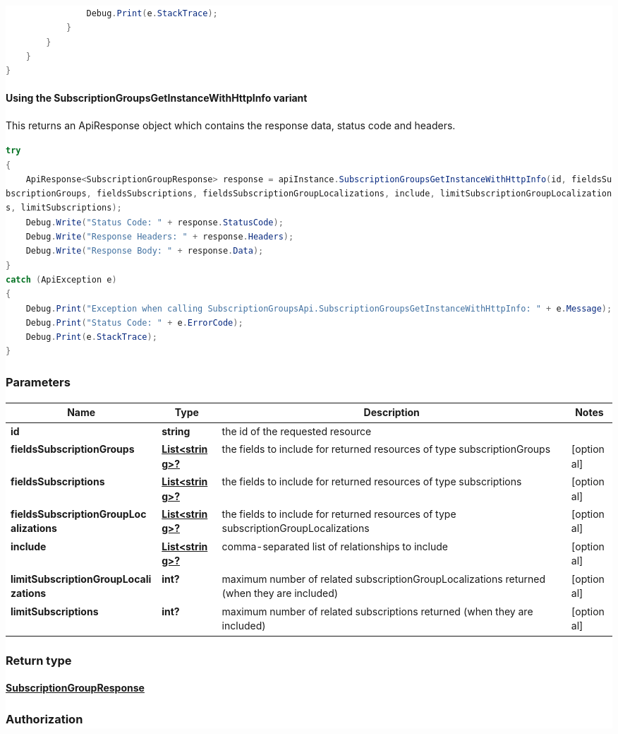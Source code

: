 ```csharp
                Debug.Print(e.StackTrace);
            }
        }
    }
}
```

#### Using the SubscriptionGroupsGetInstanceWithHttpInfo variant
This returns an ApiResponse object which contains the response data, status code and headers.

```csharp
try
{
    ApiResponse<SubscriptionGroupResponse> response = apiInstance.SubscriptionGroupsGetInstanceWithHttpInfo(id, fieldsSubscriptionGroups, fieldsSubscriptions, fieldsSubscriptionGroupLocalizations, include, limitSubscriptionGroupLocalizations, limitSubscriptions);
    Debug.Write("Status Code: " + response.StatusCode);
    Debug.Write("Response Headers: " + response.Headers);
    Debug.Write("Response Body: " + response.Data);
}
catch (ApiException e)
{
    Debug.Print("Exception when calling SubscriptionGroupsApi.SubscriptionGroupsGetInstanceWithHttpInfo: " + e.Message);
    Debug.Print("Status Code: " + e.ErrorCode);
    Debug.Print(e.StackTrace);
}
```

### Parameters

| Name | Type | Description | Notes |
|------|------|-------------|-------|
| **id** | **string** | the id of the requested resource |  |
| **fieldsSubscriptionGroups** | [**List&lt;string&gt;?**](string.md) | the fields to include for returned resources of type subscriptionGroups | [optional]  |
| **fieldsSubscriptions** | [**List&lt;string&gt;?**](string.md) | the fields to include for returned resources of type subscriptions | [optional]  |
| **fieldsSubscriptionGroupLocalizations** | [**List&lt;string&gt;?**](string.md) | the fields to include for returned resources of type subscriptionGroupLocalizations | [optional]  |
| **include** | [**List&lt;string&gt;?**](string.md) | comma-separated list of relationships to include | [optional]  |
| **limitSubscriptionGroupLocalizations** | **int?** | maximum number of related subscriptionGroupLocalizations returned (when they are included) | [optional]  |
| **limitSubscriptions** | **int?** | maximum number of related subscriptions returned (when they are included) | [optional]  |

### Return type

[**SubscriptionGroupResponse**](SubscriptionGroupResponse.md)

### Authorization
